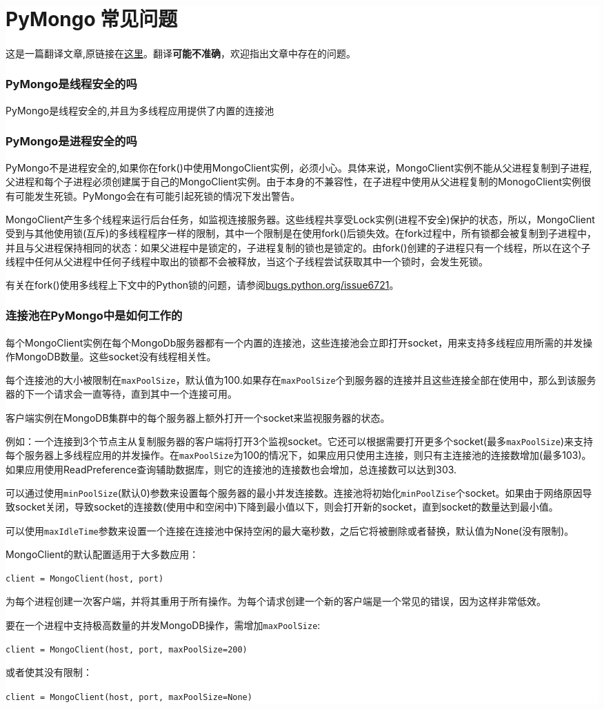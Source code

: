 # PyMongo 常见问题

这是一篇翻译文章,原链接在[这里](http://api.mongodb.com/python/current/faq.html#writes-and-ids)。翻译**可能不准确**，欢迎指出文章中存在的问题。

### PyMongo是线程安全的吗

PyMongo是线程安全的,并且为多线程应用提供了内置的连接池

### PyMongo是进程安全的吗

PyMongo不是进程安全的,如果你在fork()中使用MongoClient实例，必须小心。具体来说，MongoClient实例不能从父进程复制到子进程,父进程和每个子进程必须创建属于自己的MongoClient实例。由于本身的不兼容性，在子进程中使用从父进程复制的MonogoClient实例很有可能发生死锁。PyMongo会在有可能引起死锁的情况下发出警告。

MongoClient产生多个线程来运行后台任务，如监视连接服务器。这些线程共享受Lock实例(进程不安全)保护的状态，所以，MongoClient受到与其他使用锁(互斥)的多线程程序一样的限制，其中一个限制是在使用fork()后锁失效。在fork过程中，所有锁都会被复制到子进程中，并且与父进程保持相同的状态：如果父进程中是锁定的，子进程复制的锁也是锁定的。由fork()创建的子进程只有一个线程，所以在这个子线程中任何从父进程中任何子线程中取出的锁都不会被释放，当这个子线程尝试获取其中一个锁时，会发生死锁。

有关在fork()使用多线程上下文中的Python锁的问题，请参阅[bugs.python.org/issue6721](http://bugs.python.org/issue6721)。

### 连接池在PyMongo中是如何工作的

每个MongoClient实例在每个MongoDb服务器都有一个内置的连接池，这些连接池会立即打开socket，用来支持多线程应用所需的并发操作MongoDB数量。这些socket没有线程相关性。

每个连接池的大小被限制在`maxPoolSize`，默认值为100.如果存在`maxPoolSize`个到服务器的连接并且这些连接全部在使用中，那么到该服务器的下一个请求会一直等待，直到其中一个连接可用。

客户端实例在MongoDB集群中的每个服务器上额外打开一个socket来监视服务器的状态。

例如：一个连接到3个节点主从复制服务器的客户端将打开3个监视socket。它还可以根据需要打开更多个socket(最多`maxPoolSize`)来支持每个服务器上多线程应用的并发操作。在`maxPoolSize`为100的情况下，如果应用只使用主连接，则只有主连接池的连接数增加(最多103)。如果应用使用ReadPreference查询辅助数据库，则它的连接池的连接数也会增加，总连接数可以达到303.

可以通过使用`minPoolSize`(默认0)参数来设置每个服务器的最小并发连接数。连接池将初始化`minPoolZise`个socket。如果由于网络原因导致socket关闭，导致socket的连接数(使用中和空闲中)下降到最小值以下，则会打开新的socket，直到socket的数量达到最小值。

可以使用`maxIdleTime`参数来设置一个连接在连接池中保持空闲的最大毫秒数，之后它将被删除或者替换，默认值为None(没有限制)。

MongoClient的默认配置适用于大多数应用：

```
client = MongoClient(host, port)
```

为每个进程创建一次客户端，并将其重用于所有操作。为每个请求创建一个新的客户端是一个常见的错误，因为这样非常低效。

要在一个进程中支持极高数量的并发MongoDB操作，需增加`maxPoolSize`:

```
client = MongoClient(host, port, maxPoolSize=200)
```

或者使其没有限制：

```
client = MongoClient(host, port, maxPoolSize=None)
```

